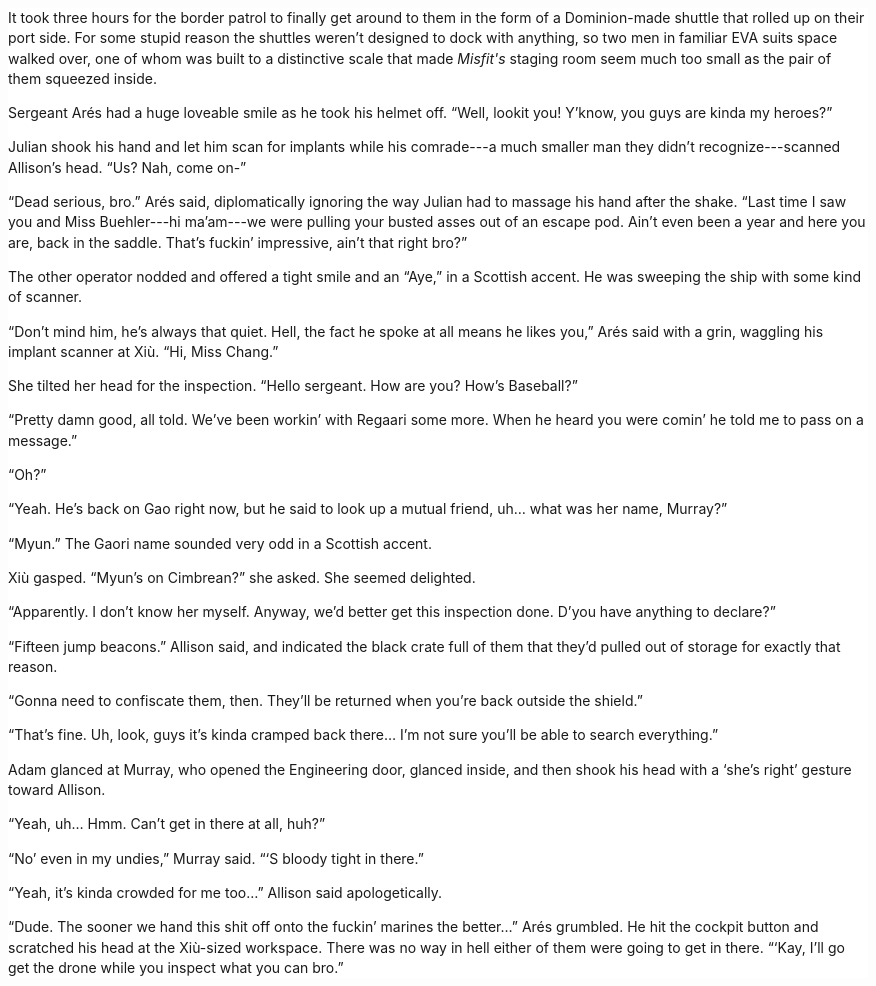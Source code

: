 It took three hours for the border patrol to finally get around to them in the form of a Dominion-made shuttle that rolled up on their port side. For some stupid reason the shuttles weren’t designed to dock with anything, so two men in familiar EVA suits space walked over, one of whom was built to a distinctive scale that made *Misfit's* staging room seem much too small as the pair of them squeezed inside.

Sergeant Arés had a huge loveable smile as he took his helmet off. “Well, lookit you! Y’know, you guys are kinda my heroes?”

Julian shook his hand and let him scan for implants while his comrade---a much smaller man they didn’t recognize---scanned Allison’s head. “Us? Nah, come on-”

“Dead serious, bro.” Arés said, diplomatically ignoring the way Julian had to massage his hand after the shake. “Last time I saw you and Miss Buehler---hi ma’am---we were pulling your busted asses out of an escape pod. Ain’t even been a year and here you are, back in the saddle. That’s fuckin’ impressive, ain’t that right bro?”

The other operator nodded and offered a tight smile and an “Aye,” in a Scottish accent. He was sweeping the ship with some kind of scanner.

“Don’t mind him, he’s always that quiet. Hell, the fact he spoke at all means he likes you,” Arés said with a grin, waggling his implant scanner at Xiù. “Hi, Miss Chang.”

She tilted her head for the inspection. “Hello sergeant. How are you? How’s Baseball?”

“Pretty damn good, all told. We’ve been workin’ with Regaari some more. When he heard you were comin’ he told me to pass on a message.”

“Oh?”

“Yeah. He’s back on Gao right now, but he said to look up a mutual friend, uh… what was her name, Murray?”

“Myun.” The Gaori name sounded very odd in a Scottish accent.

Xiù gasped. “Myun’s on Cimbrean?” she asked. She seemed delighted.

“Apparently. I don’t know her myself. Anyway, we’d better get this inspection done. D’you have anything to declare?”

“Fifteen jump beacons.” Allison said, and indicated the black crate full of them that they’d pulled out of storage for exactly that reason.

“Gonna need to confiscate them, then. They’ll be returned when you’re back outside the shield.”

“That’s fine. Uh, look, guys it’s kinda cramped back there… I’m not sure you’ll be able to search everything.”

Adam glanced at Murray, who opened the Engineering door, glanced inside, and then shook his head with a ‘she’s right’ gesture toward Allison.

“Yeah, uh… Hmm. Can’t get in there at all, huh?”

“No’ even in my undies,” Murray said. “‘S bloody tight in there.”

“Yeah, it’s kinda crowded for me too…” Allison said apologetically.

“Dude. The sooner we hand this shit off onto the fuckin’ marines the better…” Arés grumbled. He hit the cockpit button and scratched his head at the Xiù-sized workspace. There was no way in hell either of them were going to get in there. “‘Kay, I’ll go get the drone while you inspect what you can bro.”
